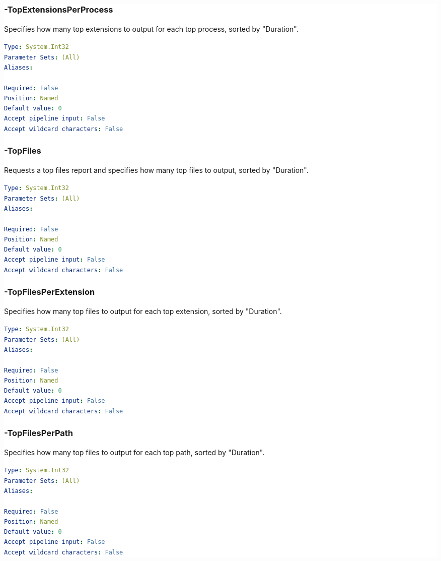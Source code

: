 ### -TopExtensionsPerProcess

Specifies how many top extensions to output for each top process, sorted by "Duration".

```yaml
Type: System.Int32
Parameter Sets: (All)
Aliases:

Required: False
Position: Named
Default value: 0
Accept pipeline input: False
Accept wildcard characters: False
```

### -TopFiles

Requests a top files report and specifies how many top files to output, sorted by "Duration".

```yaml
Type: System.Int32
Parameter Sets: (All)
Aliases:

Required: False
Position: Named
Default value: 0
Accept pipeline input: False
Accept wildcard characters: False
```

### -TopFilesPerExtension

Specifies how many top files to output for each top extension, sorted by "Duration".

```yaml
Type: System.Int32
Parameter Sets: (All)
Aliases:

Required: False
Position: Named
Default value: 0
Accept pipeline input: False
Accept wildcard characters: False
```

### -TopFilesPerPath

Specifies how many top files to output for each top path, sorted by "Duration".

```yaml
Type: System.Int32
Parameter Sets: (All)
Aliases:

Required: False
Position: Named
Default value: 0
Accept pipeline input: False
Accept wildcard characters: False
```
